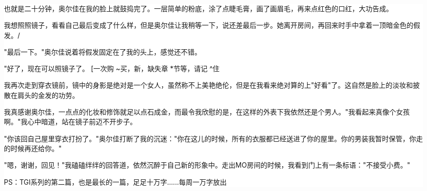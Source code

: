 也就是二十分钟，奥尔佳在我的脸上就鼓捣完了。一层简单的粉底，涂了点睫毛膏，画了画眉毛，再来点红色的口红，大功告成。

我想照照镜子，看看自己最后变成了什么样，但是奥尔佳让我稍等一下，说还差最后一步。她离开房间，再回来时手中拿着一顶暗金色的假发。/

"最后一下。"奥尔佳说着将假发固定在了我的头上，感觉还不错。

"好了，现在可以照镜子了。
[一次购 ~买，新，缺失章 *节等，请记 ^住

我再次走到穿衣镜前，镜中的身影是绝对是一个女人，虽然称不上美艳绝伦，但是在我看来绝对算的上"好看"了。这自然是脸上的淡妆和披散在肩头的金发的功劳。

我真感谢奥尔佳，一点点的化妆和修饰就足以点石成金，而最令我欣慰的是，在这样的外表下我依然还是个男人。"我看起来真像个女孩啊。"我心中暗道，站在镜子前迈不开步子。

"你该回自己屋里穿衣打扮了。"奥尔佳打断了我的沉迷："你在这儿的时候，所有的衣服都已经送进了你的屋里。你的男装我暂时保管，你走的时候再还给你。"

"嗯，谢谢，回见！"我磕磕绊绊的回答道，依然沉醉于自己新的形象中。走出MO房间的时候，我看到门上有一条标语："不接受小费。"

PS：TGI系列的第二篇，也是最长的一篇，足足十万字......每周一万字放出


